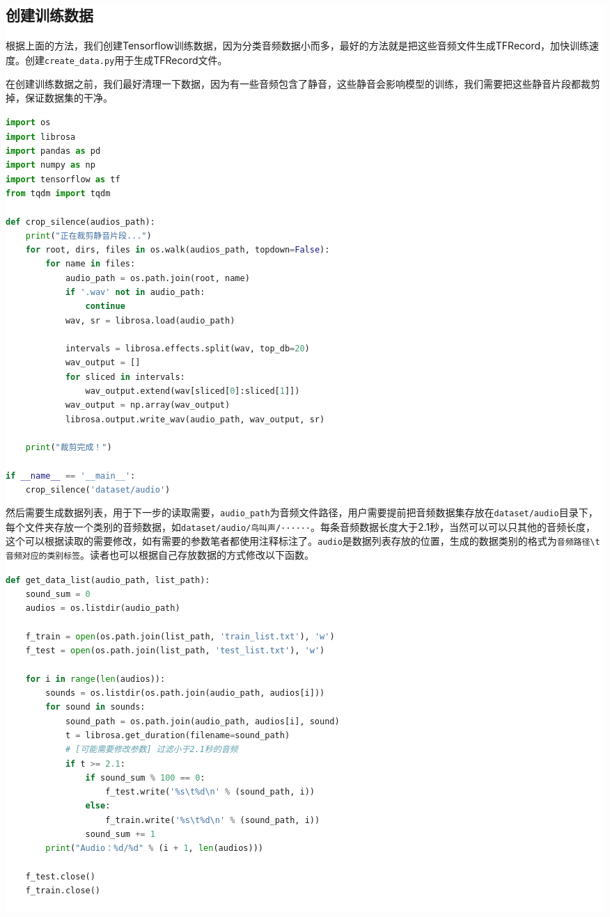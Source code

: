 ## 创建训练数据
根据上面的方法，我们创建Tensorflow训练数据，因为分类音频数据小而多，最好的方法就是把这些音频文件生成TFRecord，加快训练速度。创建`create_data.py`用于生成TFRecord文件。

在创建训练数据之前，我们最好清理一下数据，因为有一些音频包含了静音，这些静音会影响模型的训练，我们需要把这些静音片段都裁剪掉，保证数据集的干净。
```python
import os
import librosa
import pandas as pd
import numpy as np
import tensorflow as tf
from tqdm import tqdm

def crop_silence(audios_path):
    print("正在裁剪静音片段...")
    for root, dirs, files in os.walk(audios_path, topdown=False):
        for name in files:
            audio_path = os.path.join(root, name)
            if '.wav' not in audio_path:
                continue
            wav, sr = librosa.load(audio_path)

            intervals = librosa.effects.split(wav, top_db=20)
            wav_output = []
            for sliced in intervals:
                wav_output.extend(wav[sliced[0]:sliced[1]])
            wav_output = np.array(wav_output)
            librosa.output.write_wav(audio_path, wav_output, sr)

    print("裁剪完成！")

if __name__ == '__main__':
    crop_silence('dataset/audio')
```


然后需要生成数据列表，用于下一步的读取需要，`audio_path`为音频文件路径，用户需要提前把音频数据集存放在`dataset/audio`目录下，每个文件夹存放一个类别的音频数据，如`dataset/audio/鸟叫声/······`。每条音频数据长度大于2.1秒，当然可以可以只其他的音频长度，这个可以根据读取的需要修改，如有需要的参数笔者都使用注释标注了。`audio`是数据列表存放的位置，生成的数据类别的格式为`音频路径\t音频对应的类别标签`。读者也可以根据自己存放数据的方式修改以下函数。
```python
def get_data_list(audio_path, list_path):
    sound_sum = 0
    audios = os.listdir(audio_path)

    f_train = open(os.path.join(list_path, 'train_list.txt'), 'w')
    f_test = open(os.path.join(list_path, 'test_list.txt'), 'w')

    for i in range(len(audios)):
        sounds = os.listdir(os.path.join(audio_path, audios[i]))
        for sound in sounds:
            sound_path = os.path.join(audio_path, audios[i], sound)
            t = librosa.get_duration(filename=sound_path)
            # [可能需要修改参数] 过滤小于2.1秒的音频
            if t >= 2.1:
                if sound_sum % 100 == 0:
                    f_test.write('%s\t%d\n' % (sound_path, i))
                else:
                    f_train.write('%s\t%d\n' % (sound_path, i))
                sound_sum += 1
        print("Audio：%d/%d" % (i + 1, len(audios)))

    f_test.close()
    f_train.close()
   
```
